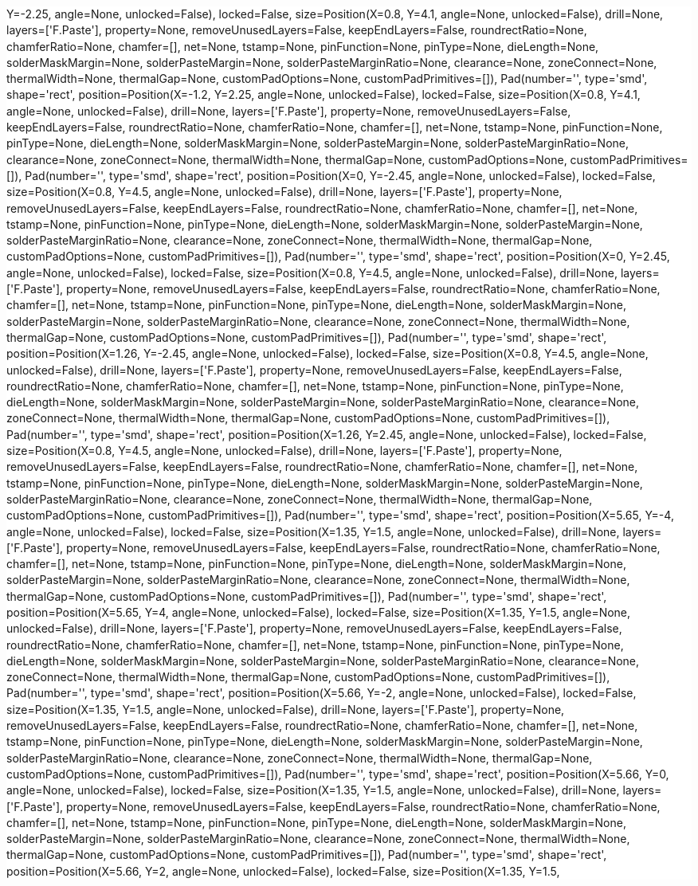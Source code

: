 Y=-2.25, angle=None, unlocked=False), locked=False, size=Position(X=0.8, Y=4.1, angle=None, unlocked=False), drill=None, layers=['F.Paste'], property=None, removeUnusedLayers=False, keepEndLayers=False, roundrectRatio=None, chamferRatio=None, chamfer=[], net=None, tstamp=None, pinFunction=None, pinType=None, dieLength=None, solderMaskMargin=None, solderPasteMargin=None, solderPasteMarginRatio=None, clearance=None, zoneConnect=None, thermalWidth=None, thermalGap=None, customPadOptions=None, customPadPrimitives=[]), Pad(number='', type='smd', shape='rect', position=Position(X=-1.2, Y=2.25, angle=None, unlocked=False), locked=False, size=Position(X=0.8, Y=4.1, angle=None, unlocked=False), drill=None, layers=['F.Paste'], property=None, removeUnusedLayers=False, keepEndLayers=False, roundrectRatio=None, chamferRatio=None, chamfer=[], net=None, tstamp=None, pinFunction=None, pinType=None, dieLength=None, solderMaskMargin=None, solderPasteMargin=None, solderPasteMarginRatio=None, clearance=None, zoneConnect=None, thermalWidth=None, thermalGap=None, customPadOptions=None, customPadPrimitives=[]), Pad(number='', type='smd', shape='rect', position=Position(X=0, Y=-2.45, angle=None, unlocked=False), locked=False, size=Position(X=0.8, Y=4.5, angle=None, unlocked=False), drill=None, layers=['F.Paste'], property=None, removeUnusedLayers=False, keepEndLayers=False, roundrectRatio=None, chamferRatio=None, chamfer=[], net=None, tstamp=None, pinFunction=None, pinType=None, dieLength=None, solderMaskMargin=None, solderPasteMargin=None, solderPasteMarginRatio=None, clearance=None, zoneConnect=None, thermalWidth=None, thermalGap=None, customPadOptions=None, customPadPrimitives=[]), Pad(number='', type='smd', shape='rect', position=Position(X=0, Y=2.45, angle=None, unlocked=False), locked=False, size=Position(X=0.8, Y=4.5, angle=None, unlocked=False), drill=None, layers=['F.Paste'], property=None, removeUnusedLayers=False, keepEndLayers=False, roundrectRatio=None, chamferRatio=None, chamfer=[], net=None, tstamp=None, pinFunction=None, pinType=None, dieLength=None, solderMaskMargin=None, solderPasteMargin=None, solderPasteMarginRatio=None, clearance=None, zoneConnect=None, thermalWidth=None, thermalGap=None, customPadOptions=None, customPadPrimitives=[]), Pad(number='', type='smd', shape='rect', position=Position(X=1.26, Y=-2.45, angle=None, unlocked=False), locked=False, size=Position(X=0.8, Y=4.5, angle=None, unlocked=False), drill=None, layers=['F.Paste'], property=None, removeUnusedLayers=False, keepEndLayers=False, roundrectRatio=None, chamferRatio=None, chamfer=[], net=None, tstamp=None, pinFunction=None, pinType=None, dieLength=None, solderMaskMargin=None, solderPasteMargin=None, solderPasteMarginRatio=None, clearance=None, zoneConnect=None, thermalWidth=None, thermalGap=None, customPadOptions=None, customPadPrimitives=[]), Pad(number='', type='smd', shape='rect', position=Position(X=1.26, Y=2.45, angle=None, unlocked=False), locked=False, size=Position(X=0.8, Y=4.5, angle=None, unlocked=False), drill=None, layers=['F.Paste'], property=None, removeUnusedLayers=False, keepEndLayers=False, roundrectRatio=None, chamferRatio=None, chamfer=[], net=None, tstamp=None, pinFunction=None, pinType=None, dieLength=None, solderMaskMargin=None, solderPasteMargin=None, solderPasteMarginRatio=None, clearance=None, zoneConnect=None, thermalWidth=None, thermalGap=None, customPadOptions=None, customPadPrimitives=[]), Pad(number='', type='smd', shape='rect', position=Position(X=5.65, Y=-4, angle=None, unlocked=False), locked=False, size=Position(X=1.35, Y=1.5, angle=None, unlocked=False), drill=None, layers=['F.Paste'], property=None, removeUnusedLayers=False, keepEndLayers=False, roundrectRatio=None, chamferRatio=None, chamfer=[], net=None, tstamp=None, pinFunction=None, pinType=None, dieLength=None, solderMaskMargin=None, solderPasteMargin=None, solderPasteMarginRatio=None, clearance=None, zoneConnect=None, thermalWidth=None, thermalGap=None, customPadOptions=None, customPadPrimitives=[]), Pad(number='', type='smd', shape='rect', position=Position(X=5.65, Y=4, angle=None, unlocked=False), locked=False, size=Position(X=1.35, Y=1.5, angle=None, unlocked=False), drill=None, layers=['F.Paste'], property=None, removeUnusedLayers=False, keepEndLayers=False, roundrectRatio=None, chamferRatio=None, chamfer=[], net=None, tstamp=None, pinFunction=None, pinType=None, dieLength=None, solderMaskMargin=None, solderPasteMargin=None, solderPasteMarginRatio=None, clearance=None, zoneConnect=None, thermalWidth=None, thermalGap=None, customPadOptions=None, customPadPrimitives=[]), Pad(number='', type='smd', shape='rect', position=Position(X=5.66, Y=-2, angle=None, unlocked=False), locked=False, size=Position(X=1.35, Y=1.5, angle=None, unlocked=False), drill=None, layers=['F.Paste'], property=None, removeUnusedLayers=False, keepEndLayers=False, roundrectRatio=None, chamferRatio=None, chamfer=[], net=None, tstamp=None, pinFunction=None, pinType=None, dieLength=None, solderMaskMargin=None, solderPasteMargin=None, solderPasteMarginRatio=None, clearance=None, zoneConnect=None, thermalWidth=None, thermalGap=None, customPadOptions=None, customPadPrimitives=[]), Pad(number='', type='smd', shape='rect', position=Position(X=5.66, Y=0, angle=None, unlocked=False), locked=False, size=Position(X=1.35, Y=1.5, angle=None, unlocked=False), drill=None, layers=['F.Paste'], property=None, removeUnusedLayers=False, keepEndLayers=False, roundrectRatio=None, chamferRatio=None, chamfer=[], net=None, tstamp=None, pinFunction=None, pinType=None, dieLength=None, solderMaskMargin=None, solderPasteMargin=None, solderPasteMarginRatio=None, clearance=None, zoneConnect=None, thermalWidth=None, thermalGap=None, customPadOptions=None, customPadPrimitives=[]), Pad(number='', type='smd', shape='rect', position=Position(X=5.66, Y=2, angle=None, unlocked=False), locked=False, size=Position(X=1.35, Y=1.5,